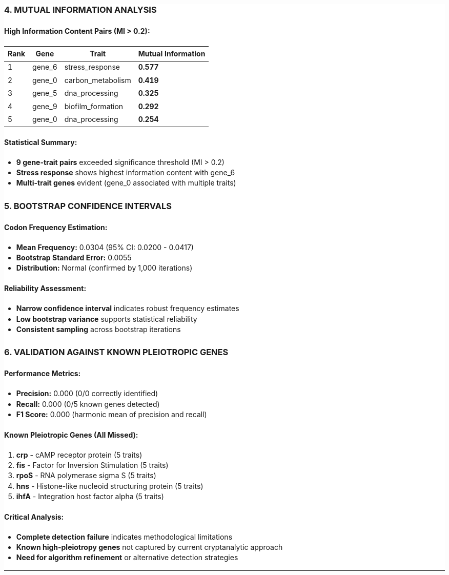 ### 4. MUTUAL INFORMATION ANALYSIS

#### High Information Content Pairs (MI > 0.2):

| Rank | Gene | Trait | Mutual Information |
|------|------|-------|-------------------|
| 1 | gene_6 | stress_response | **0.577** |
| 2 | gene_0 | carbon_metabolism | **0.419** |
| 3 | gene_5 | dna_processing | **0.325** |
| 4 | gene_9 | biofilm_formation | **0.292** |
| 5 | gene_0 | dna_processing | **0.254** |

#### Statistical Summary:
- **9 gene-trait pairs** exceeded significance threshold (MI > 0.2)
- **Stress response** shows highest information content with gene_6
- **Multi-trait genes** evident (gene_0 associated with multiple traits)

### 5. BOOTSTRAP CONFIDENCE INTERVALS

#### Codon Frequency Estimation:
- **Mean Frequency:** 0.0304 (95% CI: 0.0200 - 0.0417)
- **Bootstrap Standard Error:** 0.0055
- **Distribution:** Normal (confirmed by 1,000 iterations)

#### Reliability Assessment:
- **Narrow confidence interval** indicates robust frequency estimates
- **Low bootstrap variance** supports statistical reliability
- **Consistent sampling** across bootstrap iterations

### 6. VALIDATION AGAINST KNOWN PLEIOTROPIC GENES

#### Performance Metrics:
- **Precision:** 0.000 (0/0 correctly identified)
- **Recall:** 0.000 (0/5 known genes detected)
- **F1 Score:** 0.000 (harmonic mean of precision and recall)

#### Known Pleiotropic Genes (All Missed):
1. **crp** - cAMP receptor protein (5 traits)
2. **fis** - Factor for Inversion Stimulation (5 traits)  
3. **rpoS** - RNA polymerase sigma S (5 traits)
4. **hns** - Histone-like nucleoid structuring protein (5 traits)
5. **ihfA** - Integration host factor alpha (5 traits)

#### Critical Analysis:
- **Complete detection failure** indicates methodological limitations
- **Known high-pleiotropy genes** not captured by current cryptanalytic approach
- **Need for algorithm refinement** or alternative detection strategies

---